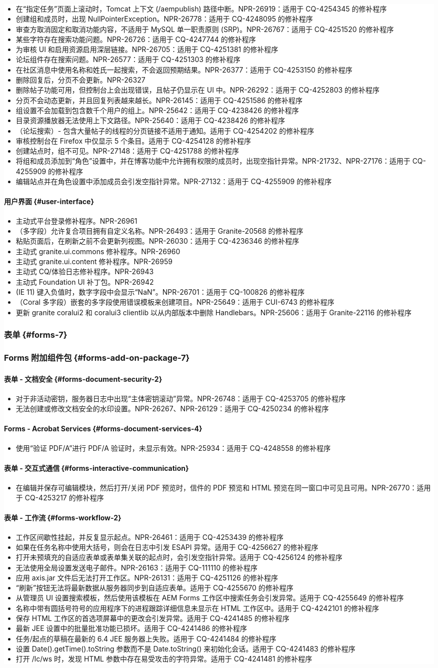 * 在“指定任务”页面上滚动时，Tomcat 上下文 (/aempublish) 路径中断。NPR-26919：适用于 CQ-4254345 的修补程序
* 创建组和成员时，出现 NullPointerException。NPR-26778：适用于 CQ-4248095 的修补程序
* 审查方取消固定和取消功能内容，不适用于 MySQL 单一职责原则 (SRP)。NPR-26767：适用于 CQ-4251520 的修补程序
* 某些字符存在搜索功能问题。NPR-26726：适用于 CQ-4247744 的修补程序
* 为审核 UI 和启用资源启用深层链接。NPR-26705：适用于 CQ-4251381 的修补程序
* 论坛组件存在搜索问题。NPR-26577：适用于 CQ-4251303 的修补程序
* 在社区消息中使用名称和姓氏一起搜索，不会返回预期结果。NPR-26377：适用于 CQ-4253150 的修补程序
* 删除回复后，分页不会更新。NPR-26327
* 删除帖子功能可用，但控制台上会出现错误，且帖子仍显示在 UI 中。NPR-26292：适用于 CQ-4252803 的修补程序
* 分页不会动态更新，并且回复列表越来越长。NPR-26145：适用于 CQ-4251586 的修补程序
* 组设置不会加载到包含数千个用户的组上。NPR-25642：适用于 CQ-4238426 的修补程序
* 目录资源播放器无法使用上下文路径。NPR-25640：适用于 CQ-4238426 的修补程序
* （论坛搜索）- 包含大量帖子的线程的分页链接不适用于通知。适用于 CQ-4254202 的修补程序
* 审核控制台在 Firefox 中仅显示 5 个条目。适用于 CQ-4254128 的修补程序
* 创建站点时，组不可见。NPR-27148：适用于 CQ-4251788 的修补程序
* 将组和成员添加到“角色”设置中，并在博客功能中允许拥有权限的成员时，出现空指针异常。NPR-21732、NPR-27176：适用于 CQ-4255909 的修补程序
* 编辑站点并在角色设置中添加成员会引发空指针异常。NPR-27132：适用于 CQ-4255909 的修补程序

#### 用户界面 {#user-interface}

* 主动式平台登录修补程序。NPR-26961
* （多字段）允许复合项目拥有自定义名称。NPR-26493：适用于 Granite-20568 的修补程序
* 粘贴页面后，在刷新之前不会更新列视图。NPR-26030：适用于 CQ-4236346 的修补程序
* 主动式 granite.ui.commons 修补程序。NPR-26960
* 主动式 granite.ui.content 修补程序。NPR-26959
* 主动式 CQ/体验日志修补程序。NPR-26943
* 主动式 Foundation UI 补丁包。NPR-26942
* (IE 11) 键入负值时，数字字段中会显示“NaN”。NPR-26701：适用于 CQ-100826 的修补程序
* （Coral 多字段）嵌套的多字段使用错误模板来创建项目。NPR-25649：适用于 CUI-6743 的修补程序
* 更新 granite coralui2 和 coralui3 clientlib 以从内部版本中删除 Handlebars。NPR-25606：适用于 Granite-22116 的修补程序

### 表单 {#forms-7}

### Forms 附加组件包 {#forms-add-on-package-7}

#### 表单 - 文档安全 {#forms-document-security-2}

* 对于非活动密钥，服务器日志中出现“主体密钥滚动”异常。NPR-26748：适用于 CQ-4253705 的修补程序
* 无法创建或修改文档安全的水印设置。NPR-26267、NPR-26129：适用于 CQ-4250234 的修补程序

#### Forms - Acrobat Services {#forms-document-services-4}

* 使用“验证 PDF/A”进行 PDF/A 验证时，未显示有效。NPR-25934：适用于 CQ-4248558 的修补程序

#### 表单 - 交互式通信 {#forms-interactive-communication}

* 在编辑并保存可编辑模块，然后打开/关闭 PDF 预览时，信件的 PDF 预览和 HTML 预览在同一窗口中可见且可用。NPR-26770：适用于 CQ-4253217 的修补程序

#### 表单 - 工作流 {#forms-workflow-2}

* 工作区间歇性挂起，并反复显示起点。NPR-26461：适用于 CQ-4253439 的修补程序
* 如果在任务名称中使用大括号，则会在日志中引发 ESAPI 异常。适用于 CQ-4256627 的修补程序
* 打开未预填充的自适应表单或表单集关联的起点时，会引发空指针异常。适用于 CQ-4256124 的修补程序
* 无法使用全局设置发送电子邮件。NPR-26163：适用于 CQ-111110 的修补程序
* 应用 axis.jar 文件后无法打开工作区。NPR-26131：适用于 CQ-4251126 的修补程序
* “刷新”按钮无法将最新数据从服务器同步到自适应表单。适用于 CQ-4255670 的修补程序
* 从管理员 UI 设置搜索模板，然后使用该模板在 AEM Forms 工作区中搜索任务会引发异常。适用于 CQ-4255649 的修补程序
* 名称中带有圆括号符号的应用程序下的进程跟踪详细信息未显示在 HTML 工作区中。适用于 CQ-4242101 的修补程序
* 保存 HTML 工作区的首选项屏幕中的更改会引发异常。适用于 CQ-4241485 的修补程序
* 最新 JEE 设置中的批量批准功能已损坏。适用于 CQ-4241486 的修补程序
* 任务/起点的草稿在最新的 6.4 JEE 服务器上失败。适用于 CQ-4241484 的修补程序
* 设置 Date().getTime().toString 参数而不是 Date.toString() 来初始化会话。适用于 CQ-4241483 的修补程序
* 打开 /lc/ws 时，发现 HTML 参数中存在易受攻击的字符异常。适用于 CQ-4241481 的修补程序
